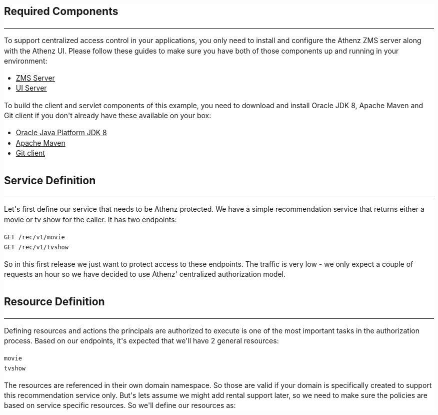 ## Required Components
----------------------

To support centralized access control in your applications,
you only need to install and configure the Athenz ZMS
server along with the Athenz UI. Please follow these guides
to make sure you have both of those components up and
running in your environment:

* [ZMS Server](setup_zms.md)
* [UI Server](setup_ui.md)

To build the client and servlet components of this example,
you need to download and install Oracle JDK 8, Apache Maven and Git client
if you don't already have these available on your box:

* [Oracle Java Platform JDK 8](http://www.oracle.com/technetwork/java/javase/downloads/jdk8-downloads-2133151.html)
* [Apache Maven](http://maven.apache.org/download.cgi)
* [Git client](https://git-scm.com/downloads)

## Service Definition
---------------------

Let's first define our service that needs to be Athenz protected.
We have a simple recommendation service that returns either a movie
or tv show for the caller. It has two endpoints:

    GET /rec/v1/movie
    GET /rec/v1/tvshow

So in this first release we just want to protect access to these
endpoints. The traffic is very low - we only expect a couple of
requests an hour so we have decided to use Athenz' centralized
authorization model.

## Resource Definition
----------------------

Defining resources and actions the principals are authorized
to execute is one of the most important tasks
in the authorization process. Based on our endpoints, it's expected
that we'll have 2 general resources:

    movie
    tvshow

The resources are referenced in their own domain namespace. So those
are valid if your domain is specifically created to support this
recommendation service only. But's lets assume we might add rental
support later, so we need to make sure the policies are based on
service specific resources. So we'll define our resources as:
